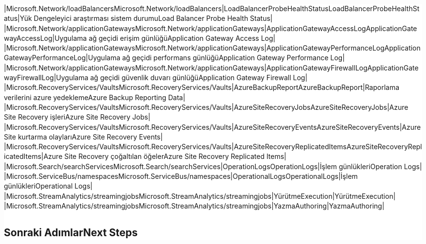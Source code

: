 |<span data-ttu-id="2f921-217">Microsoft.Network/loadBalancers</span><span class="sxs-lookup"><span data-stu-id="2f921-217">Microsoft.Network/loadBalancers</span></span>|<span data-ttu-id="2f921-218">LoadBalancerProbeHealthStatus</span><span class="sxs-lookup"><span data-stu-id="2f921-218">LoadBalancerProbeHealthStatus</span></span>|<span data-ttu-id="2f921-219">Yük Dengeleyici araştırması sistem durumu</span><span class="sxs-lookup"><span data-stu-id="2f921-219">Load Balancer Probe Health Status</span></span>|
|<span data-ttu-id="2f921-220">Microsoft.Network/applicationGateways</span><span class="sxs-lookup"><span data-stu-id="2f921-220">Microsoft.Network/applicationGateways</span></span>|<span data-ttu-id="2f921-221">ApplicationGatewayAccessLog</span><span class="sxs-lookup"><span data-stu-id="2f921-221">ApplicationGatewayAccessLog</span></span>|<span data-ttu-id="2f921-222">Uygulama ağ geçidi erişim günlüğü</span><span class="sxs-lookup"><span data-stu-id="2f921-222">Application Gateway Access Log</span></span>|
|<span data-ttu-id="2f921-223">Microsoft.Network/applicationGateways</span><span class="sxs-lookup"><span data-stu-id="2f921-223">Microsoft.Network/applicationGateways</span></span>|<span data-ttu-id="2f921-224">ApplicationGatewayPerformanceLog</span><span class="sxs-lookup"><span data-stu-id="2f921-224">ApplicationGatewayPerformanceLog</span></span>|<span data-ttu-id="2f921-225">Uygulama ağ geçidi performans günlüğü</span><span class="sxs-lookup"><span data-stu-id="2f921-225">Application Gateway Performance Log</span></span>|
|<span data-ttu-id="2f921-226">Microsoft.Network/applicationGateways</span><span class="sxs-lookup"><span data-stu-id="2f921-226">Microsoft.Network/applicationGateways</span></span>|<span data-ttu-id="2f921-227">ApplicationGatewayFirewallLog</span><span class="sxs-lookup"><span data-stu-id="2f921-227">ApplicationGatewayFirewallLog</span></span>|<span data-ttu-id="2f921-228">Uygulama ağ geçidi güvenlik duvarı günlüğü</span><span class="sxs-lookup"><span data-stu-id="2f921-228">Application Gateway Firewall Log</span></span>|
|<span data-ttu-id="2f921-229">Microsoft.RecoveryServices/Vaults</span><span class="sxs-lookup"><span data-stu-id="2f921-229">Microsoft.RecoveryServices/Vaults</span></span>|<span data-ttu-id="2f921-230">AzureBackupReport</span><span class="sxs-lookup"><span data-stu-id="2f921-230">AzureBackupReport</span></span>|<span data-ttu-id="2f921-231">Raporlama verilerini azure yedekleme</span><span class="sxs-lookup"><span data-stu-id="2f921-231">Azure Backup Reporting Data</span></span>|
|<span data-ttu-id="2f921-232">Microsoft.RecoveryServices/Vaults</span><span class="sxs-lookup"><span data-stu-id="2f921-232">Microsoft.RecoveryServices/Vaults</span></span>|<span data-ttu-id="2f921-233">AzureSiteRecoveryJobs</span><span class="sxs-lookup"><span data-stu-id="2f921-233">AzureSiteRecoveryJobs</span></span>|<span data-ttu-id="2f921-234">Azure Site Recovery işleri</span><span class="sxs-lookup"><span data-stu-id="2f921-234">Azure Site Recovery Jobs</span></span>|
|<span data-ttu-id="2f921-235">Microsoft.RecoveryServices/Vaults</span><span class="sxs-lookup"><span data-stu-id="2f921-235">Microsoft.RecoveryServices/Vaults</span></span>|<span data-ttu-id="2f921-236">AzureSiteRecoveryEvents</span><span class="sxs-lookup"><span data-stu-id="2f921-236">AzureSiteRecoveryEvents</span></span>|<span data-ttu-id="2f921-237">Azure Site kurtarma olayları</span><span class="sxs-lookup"><span data-stu-id="2f921-237">Azure Site Recovery Events</span></span>|
|<span data-ttu-id="2f921-238">Microsoft.RecoveryServices/Vaults</span><span class="sxs-lookup"><span data-stu-id="2f921-238">Microsoft.RecoveryServices/Vaults</span></span>|<span data-ttu-id="2f921-239">AzureSiteRecoveryReplicatedItems</span><span class="sxs-lookup"><span data-stu-id="2f921-239">AzureSiteRecoveryReplicatedItems</span></span>|<span data-ttu-id="2f921-240">Azure Site Recovery çoğaltılan öğeler</span><span class="sxs-lookup"><span data-stu-id="2f921-240">Azure Site Recovery Replicated Items</span></span>|
|<span data-ttu-id="2f921-241">Microsoft.Search/searchServices</span><span class="sxs-lookup"><span data-stu-id="2f921-241">Microsoft.Search/searchServices</span></span>|<span data-ttu-id="2f921-242">OperationLogs</span><span class="sxs-lookup"><span data-stu-id="2f921-242">OperationLogs</span></span>|<span data-ttu-id="2f921-243">İşlem günlükleri</span><span class="sxs-lookup"><span data-stu-id="2f921-243">Operation Logs</span></span>|
|<span data-ttu-id="2f921-244">Microsoft.ServiceBus/namespaces</span><span class="sxs-lookup"><span data-stu-id="2f921-244">Microsoft.ServiceBus/namespaces</span></span>|<span data-ttu-id="2f921-245">OperationalLogs</span><span class="sxs-lookup"><span data-stu-id="2f921-245">OperationalLogs</span></span>|<span data-ttu-id="2f921-246">İşlem günlükleri</span><span class="sxs-lookup"><span data-stu-id="2f921-246">Operational Logs</span></span>|
|<span data-ttu-id="2f921-247">Microsoft.StreamAnalytics/streamingjobs</span><span class="sxs-lookup"><span data-stu-id="2f921-247">Microsoft.StreamAnalytics/streamingjobs</span></span>|<span data-ttu-id="2f921-248">Yürütme</span><span class="sxs-lookup"><span data-stu-id="2f921-248">Execution</span></span>|<span data-ttu-id="2f921-249">Yürütme</span><span class="sxs-lookup"><span data-stu-id="2f921-249">Execution</span></span>|
|<span data-ttu-id="2f921-250">Microsoft.StreamAnalytics/streamingjobs</span><span class="sxs-lookup"><span data-stu-id="2f921-250">Microsoft.StreamAnalytics/streamingjobs</span></span>|<span data-ttu-id="2f921-251">Yazma</span><span class="sxs-lookup"><span data-stu-id="2f921-251">Authoring</span></span>|<span data-ttu-id="2f921-252">Yazma</span><span class="sxs-lookup"><span data-stu-id="2f921-252">Authoring</span></span>|

## <a name="next-steps"></a><span data-ttu-id="2f921-253">Sonraki Adımlar</span><span class="sxs-lookup"><span data-stu-id="2f921-253">Next Steps</span></span>

